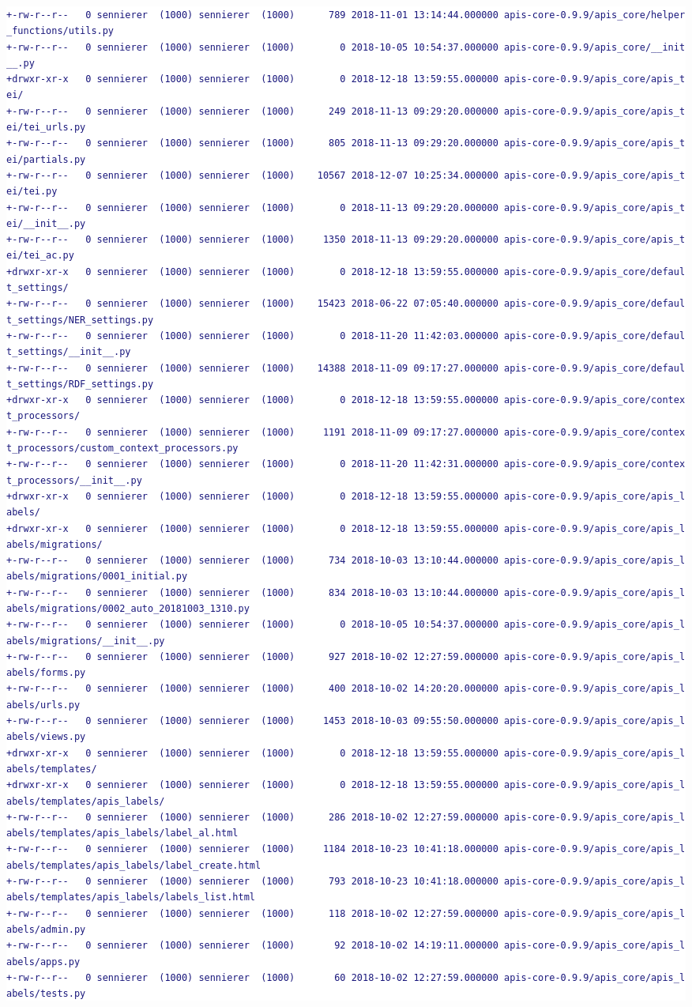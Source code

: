 ```diff
+-rw-r--r--   0 sennierer  (1000) sennierer  (1000)      789 2018-11-01 13:14:44.000000 apis-core-0.9.9/apis_core/helper_functions/utils.py
+-rw-r--r--   0 sennierer  (1000) sennierer  (1000)        0 2018-10-05 10:54:37.000000 apis-core-0.9.9/apis_core/__init__.py
+drwxr-xr-x   0 sennierer  (1000) sennierer  (1000)        0 2018-12-18 13:59:55.000000 apis-core-0.9.9/apis_core/apis_tei/
+-rw-r--r--   0 sennierer  (1000) sennierer  (1000)      249 2018-11-13 09:29:20.000000 apis-core-0.9.9/apis_core/apis_tei/tei_urls.py
+-rw-r--r--   0 sennierer  (1000) sennierer  (1000)      805 2018-11-13 09:29:20.000000 apis-core-0.9.9/apis_core/apis_tei/partials.py
+-rw-r--r--   0 sennierer  (1000) sennierer  (1000)    10567 2018-12-07 10:25:34.000000 apis-core-0.9.9/apis_core/apis_tei/tei.py
+-rw-r--r--   0 sennierer  (1000) sennierer  (1000)        0 2018-11-13 09:29:20.000000 apis-core-0.9.9/apis_core/apis_tei/__init__.py
+-rw-r--r--   0 sennierer  (1000) sennierer  (1000)     1350 2018-11-13 09:29:20.000000 apis-core-0.9.9/apis_core/apis_tei/tei_ac.py
+drwxr-xr-x   0 sennierer  (1000) sennierer  (1000)        0 2018-12-18 13:59:55.000000 apis-core-0.9.9/apis_core/default_settings/
+-rw-r--r--   0 sennierer  (1000) sennierer  (1000)    15423 2018-06-22 07:05:40.000000 apis-core-0.9.9/apis_core/default_settings/NER_settings.py
+-rw-r--r--   0 sennierer  (1000) sennierer  (1000)        0 2018-11-20 11:42:03.000000 apis-core-0.9.9/apis_core/default_settings/__init__.py
+-rw-r--r--   0 sennierer  (1000) sennierer  (1000)    14388 2018-11-09 09:17:27.000000 apis-core-0.9.9/apis_core/default_settings/RDF_settings.py
+drwxr-xr-x   0 sennierer  (1000) sennierer  (1000)        0 2018-12-18 13:59:55.000000 apis-core-0.9.9/apis_core/context_processors/
+-rw-r--r--   0 sennierer  (1000) sennierer  (1000)     1191 2018-11-09 09:17:27.000000 apis-core-0.9.9/apis_core/context_processors/custom_context_processors.py
+-rw-r--r--   0 sennierer  (1000) sennierer  (1000)        0 2018-11-20 11:42:31.000000 apis-core-0.9.9/apis_core/context_processors/__init__.py
+drwxr-xr-x   0 sennierer  (1000) sennierer  (1000)        0 2018-12-18 13:59:55.000000 apis-core-0.9.9/apis_core/apis_labels/
+drwxr-xr-x   0 sennierer  (1000) sennierer  (1000)        0 2018-12-18 13:59:55.000000 apis-core-0.9.9/apis_core/apis_labels/migrations/
+-rw-r--r--   0 sennierer  (1000) sennierer  (1000)      734 2018-10-03 13:10:44.000000 apis-core-0.9.9/apis_core/apis_labels/migrations/0001_initial.py
+-rw-r--r--   0 sennierer  (1000) sennierer  (1000)      834 2018-10-03 13:10:44.000000 apis-core-0.9.9/apis_core/apis_labels/migrations/0002_auto_20181003_1310.py
+-rw-r--r--   0 sennierer  (1000) sennierer  (1000)        0 2018-10-05 10:54:37.000000 apis-core-0.9.9/apis_core/apis_labels/migrations/__init__.py
+-rw-r--r--   0 sennierer  (1000) sennierer  (1000)      927 2018-10-02 12:27:59.000000 apis-core-0.9.9/apis_core/apis_labels/forms.py
+-rw-r--r--   0 sennierer  (1000) sennierer  (1000)      400 2018-10-02 14:20:20.000000 apis-core-0.9.9/apis_core/apis_labels/urls.py
+-rw-r--r--   0 sennierer  (1000) sennierer  (1000)     1453 2018-10-03 09:55:50.000000 apis-core-0.9.9/apis_core/apis_labels/views.py
+drwxr-xr-x   0 sennierer  (1000) sennierer  (1000)        0 2018-12-18 13:59:55.000000 apis-core-0.9.9/apis_core/apis_labels/templates/
+drwxr-xr-x   0 sennierer  (1000) sennierer  (1000)        0 2018-12-18 13:59:55.000000 apis-core-0.9.9/apis_core/apis_labels/templates/apis_labels/
+-rw-r--r--   0 sennierer  (1000) sennierer  (1000)      286 2018-10-02 12:27:59.000000 apis-core-0.9.9/apis_core/apis_labels/templates/apis_labels/label_al.html
+-rw-r--r--   0 sennierer  (1000) sennierer  (1000)     1184 2018-10-23 10:41:18.000000 apis-core-0.9.9/apis_core/apis_labels/templates/apis_labels/label_create.html
+-rw-r--r--   0 sennierer  (1000) sennierer  (1000)      793 2018-10-23 10:41:18.000000 apis-core-0.9.9/apis_core/apis_labels/templates/apis_labels/labels_list.html
+-rw-r--r--   0 sennierer  (1000) sennierer  (1000)      118 2018-10-02 12:27:59.000000 apis-core-0.9.9/apis_core/apis_labels/admin.py
+-rw-r--r--   0 sennierer  (1000) sennierer  (1000)       92 2018-10-02 14:19:11.000000 apis-core-0.9.9/apis_core/apis_labels/apps.py
+-rw-r--r--   0 sennierer  (1000) sennierer  (1000)       60 2018-10-02 12:27:59.000000 apis-core-0.9.9/apis_core/apis_labels/tests.py
```